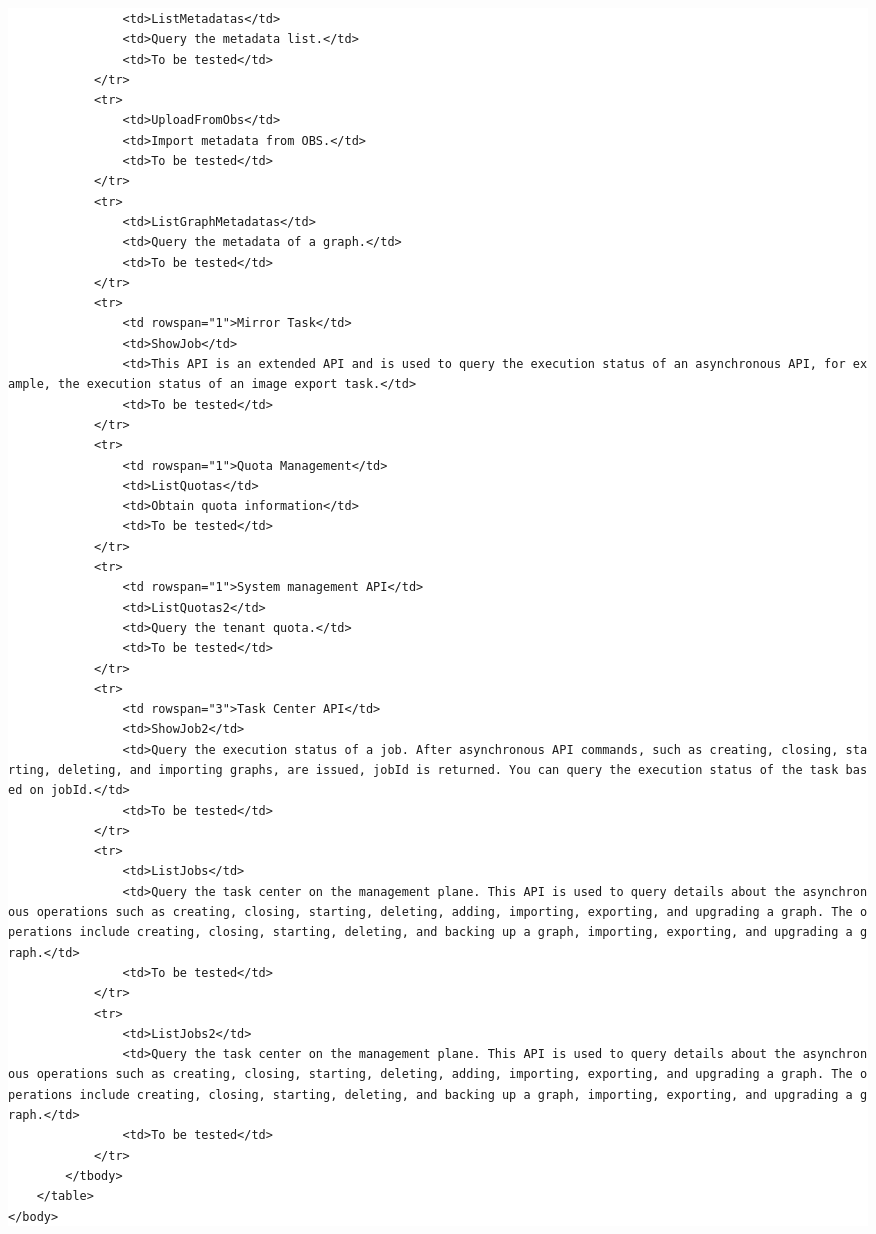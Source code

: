                     <td>ListMetadatas</td>
                    <td>Query the metadata list.</td>
                    <td>To be tested</td>
                </tr>
                <tr>
                    <td>UploadFromObs</td>
                    <td>Import metadata from OBS.</td>
                    <td>To be tested</td>
                </tr>
                <tr>
                    <td>ListGraphMetadatas</td>
                    <td>Query the metadata of a graph.</td>
                    <td>To be tested</td>
                </tr>
                <tr>
                    <td rowspan="1">Mirror Task</td>
                    <td>ShowJob</td>
                    <td>This API is an extended API and is used to query the execution status of an asynchronous API, for example, the execution status of an image export task.</td>
                    <td>To be tested</td>
                </tr>
                <tr>
                    <td rowspan="1">Quota Management</td>
                    <td>ListQuotas</td>
                    <td>Obtain quota information</td>
                    <td>To be tested</td>
                </tr>
                <tr>
                    <td rowspan="1">System management API</td>
                    <td>ListQuotas2</td>
                    <td>Query the tenant quota.</td>
                    <td>To be tested</td>
                </tr>
                <tr>
                    <td rowspan="3">Task Center API</td>
                    <td>ShowJob2</td>
                    <td>Query the execution status of a job. After asynchronous API commands, such as creating, closing, starting, deleting, and importing graphs, are issued, jobId is returned. You can query the execution status of the task based on jobId.</td>
                    <td>To be tested</td>
                </tr>
                <tr>
                    <td>ListJobs</td>
                    <td>Query the task center on the management plane. This API is used to query details about the asynchronous operations such as creating, closing, starting, deleting, adding, importing, exporting, and upgrading a graph. The operations include creating, closing, starting, deleting, and backing up a graph, importing, exporting, and upgrading a graph.</td>
                    <td>To be tested</td>
                </tr>
                <tr>
                    <td>ListJobs2</td>
                    <td>Query the task center on the management plane. This API is used to query details about the asynchronous operations such as creating, closing, starting, deleting, adding, importing, exporting, and upgrading a graph. The operations include creating, closing, starting, deleting, and backing up a graph, importing, exporting, and upgrading a graph.</td>
                    <td>To be tested</td>
                </tr>
            </tbody>
        </table>
    </body>
</html>
